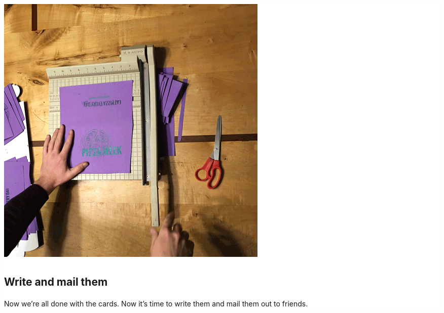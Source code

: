 ![trimmin'](/assets/img/blog/mineral-oil-screenprinting/pizza-week-card-trimming.gif)

## Write and mail them

Now we’re all done with the cards. Now it’s time to write them and mail them out to friends.
